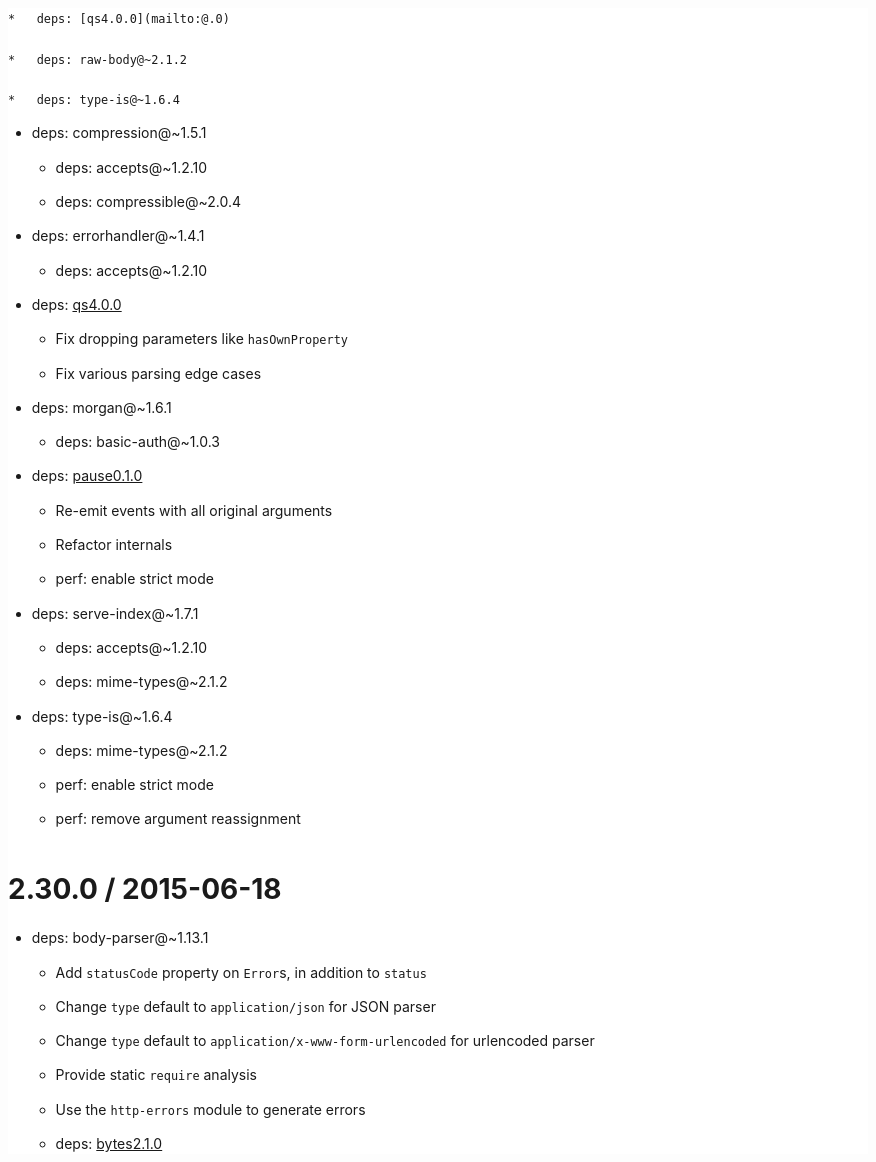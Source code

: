     *   deps: [qs4.0.0](mailto:@.0)

    *   deps: raw-body@~2.1.2

    *   deps: type-is@~1.6.4

*   deps: compression@~1.5.1

    *   deps: accepts@~1.2.10

    *   deps: compressible@~2.0.4

*   deps: errorhandler@~1.4.1

    *   deps: accepts@~1.2.10

*   deps: [qs4.0.0](mailto:qs@4.0)

    *   Fix dropping parameters like `hasOwnProperty`

    *   Fix various parsing edge cases

*   deps: morgan@~1.6.1

    *   deps: basic-auth@~1.0.3

*   deps: [pause0.1.0](mailto:as@1.0)

    *   Re-emit events with all original arguments

    *   Refactor internals

    *   perf: enable strict mode

*   deps: serve-index@~1.7.1

    *   deps: accepts@~1.2.10

    *   deps: mime-types@~2.1.2

*   deps: type-is@~1.6.4

    *   deps: mime-types@~2.1.2

    *   perf: enable strict mode

    *   perf: remove argument reassignment

# 2.30.0 / 2015-06-18

*   deps: body-parser@~1.13.1

    *   Add `statusCode` property on `Error`s, in addition to `status`

    *   Change `type` default to `application/json` for JSON parser

    *   Change `type` default to `application/x-www-form-urlencoded` for urlencoded parser

    *   Provide static `require` analysis

    *   Use the `http-errors` module to generate errors

    *   deps: [bytes2.1.0](mailto:btes@2.)
